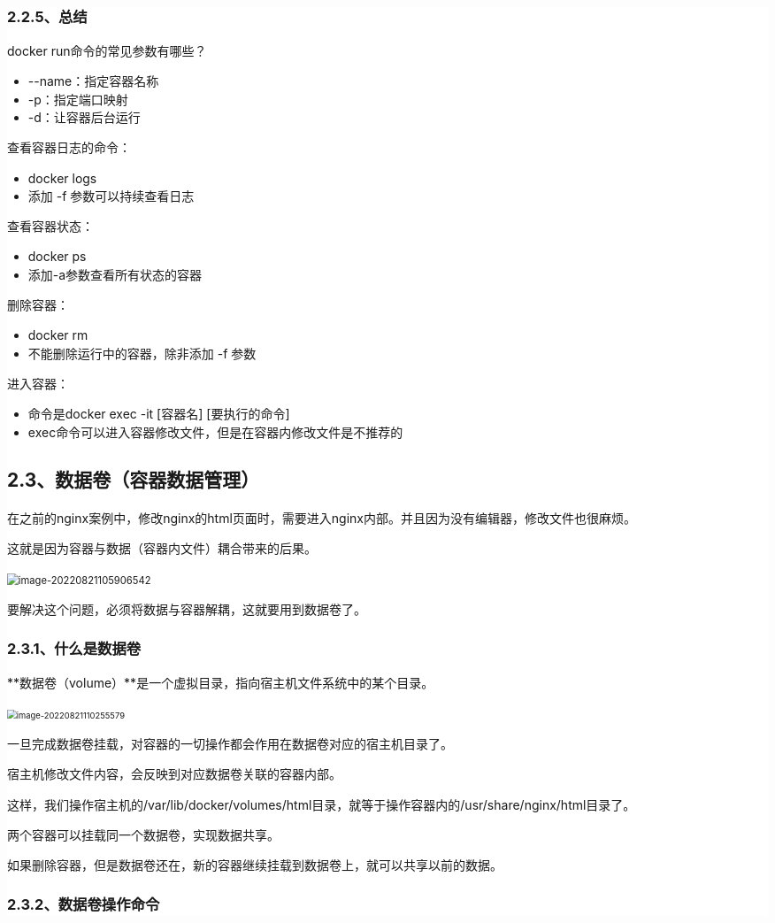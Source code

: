 ### 2.2.5、总结

docker run命令的常见参数有哪些？

- --name：指定容器名称
- -p：指定端口映射
- -d：让容器后台运行

查看容器日志的命令：

- docker logs
- 添加 -f 参数可以持续查看日志

查看容器状态：

- docker ps
- 添加-a参数查看所有状态的容器

删除容器：

- docker rm
- 不能删除运行中的容器，除非添加 -f 参数

进入容器：

- 命令是docker exec -it [容器名] [要执行的命令]
- exec命令可以进入容器修改文件，但是在容器内修改文件是不推荐的



## 2.3、数据卷（容器数据管理）

在之前的nginx案例中，修改nginx的html页面时，需要进入nginx内部。并且因为没有编辑器，修改文件也很麻烦。

这就是因为容器与数据（容器内文件）耦合带来的后果。

<img src="https://raw.githubusercontent.com/zsc-dot/pic/master/img/Git/image-20220821105906542.png" alt="image-20220821105906542" style="zoom:80%;" />

要解决这个问题，必须将数据与容器解耦，这就要用到数据卷了。



### 2.3.1、什么是数据卷

**数据卷（volume）**是一个虚拟目录，指向宿主机文件系统中的某个目录。

<img src="https://raw.githubusercontent.com/zsc-dot/pic/master/img/Git/image-20220821110255579.png" alt="image-20220821110255579" style="zoom:67%;" />

一旦完成数据卷挂载，对容器的一切操作都会作用在数据卷对应的宿主机目录了。

宿主机修改文件内容，会反映到对应数据卷关联的容器内部。

这样，我们操作宿主机的/var/lib/docker/volumes/html目录，就等于操作容器内的/usr/share/nginx/html目录了。

两个容器可以挂载同一个数据卷，实现数据共享。

如果删除容器，但是数据卷还在，新的容器继续挂载到数据卷上，就可以共享以前的数据。



### 2.3.2、数据卷操作命令
